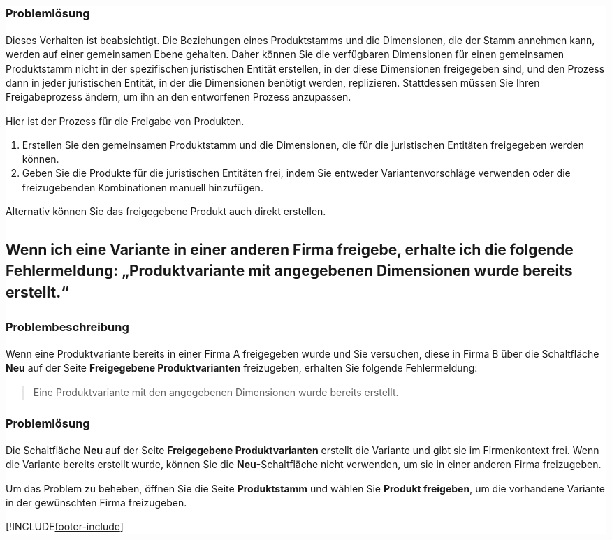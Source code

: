 ### <a name="issue-resolution"></a>Problemlösung

Dieses Verhalten ist beabsichtigt. Die Beziehungen eines Produktstamms und die Dimensionen, die der Stamm annehmen kann, werden auf einer gemeinsamen Ebene gehalten. Daher können Sie die verfügbaren Dimensionen für einen gemeinsamen Produktstamm nicht in der spezifischen juristischen Entität erstellen, in der diese Dimensionen freigegeben sind, und den Prozess dann in jeder juristischen Entität, in der die Dimensionen benötigt werden, replizieren. Stattdessen müssen Sie Ihren Freigabeprozess ändern, um ihn an den entworfenen Prozess anzupassen.

Hier ist der Prozess für die Freigabe von Produkten.

1. Erstellen Sie den gemeinsamen Produktstamm und die Dimensionen, die für die juristischen Entitäten freigegeben werden können.
1. Geben Sie die Produkte für die juristischen Entitäten frei, indem Sie entweder Variantenvorschläge verwenden oder die freizugebenden Kombinationen manuell hinzufügen.

Alternativ können Sie das freigegebene Produkt auch direkt erstellen.

## <a name="when-i-release-a-variant-in-another-company-i-receive-the-following-error-message-product-variant-with-specified-dimensions-has-already-been-created"></a>Wenn ich eine Variante in einer anderen Firma freigebe, erhalte ich die folgende Fehlermeldung: „Produktvariante mit angegebenen Dimensionen wurde bereits erstellt.“

### <a name="issue-description"></a>Problembeschreibung

Wenn eine Produktvariante bereits in einer Firma A freigegeben wurde und Sie versuchen, diese in Firma B über die Schaltfläche **Neu** auf der Seite **Freigegebene Produktvarianten** freizugeben, erhalten Sie folgende Fehlermeldung:

> Eine Produktvariante mit den angegebenen Dimensionen wurde bereits erstellt.

### <a name="issue-resolution"></a>Problemlösung

Die Schaltfläche **Neu** auf der Seite **Freigegebene Produktvarianten** erstellt die Variante und gibt sie im Firmenkontext frei. Wenn die Variante bereits erstellt wurde, können Sie die **Neu**-Schaltfläche nicht verwenden, um sie in einer anderen Firma freizugeben.

Um das Problem zu beheben, öffnen Sie die Seite **Produktstamm** und wählen Sie **Produkt freigeben**, um die vorhandene Variante in der gewünschten Firma freizugeben.


[!INCLUDE[footer-include](../../includes/footer-banner.md)]